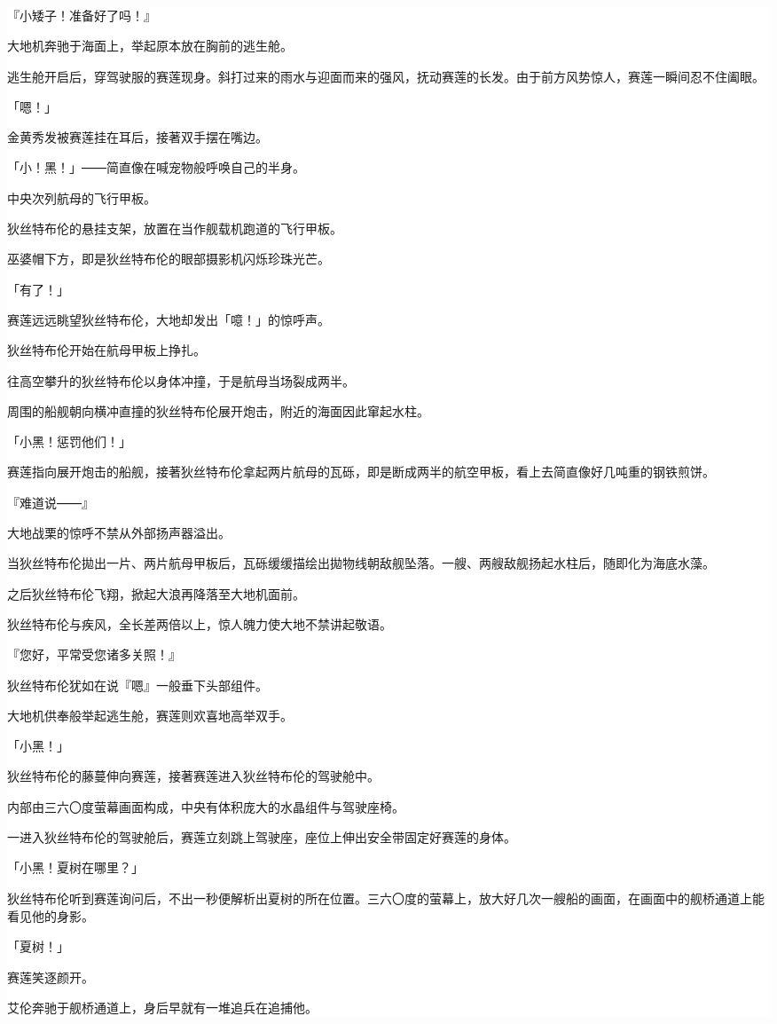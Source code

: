 『小矮子！准备好了吗！』

大地机奔驰于海面上，举起原本放在胸前的逃生舱。

逃生舱开启后，穿驾驶服的赛莲现身。斜打过来的雨水与迎面而来的强风，抚动赛莲的长发。由于前方风势惊人，赛莲一瞬间忍不住阖眼。

「嗯！」

金黄秀发被赛莲挂在耳后，接著双手摆在嘴边。

「小！黑！」——简直像在喊宠物般呼唤自己的半身。

中央次列航母的飞行甲板。

狄丝特布伦的悬挂支架，放置在当作舰载机跑道的飞行甲板。

巫婆帽下方，即是狄丝特布伦的眼部摄影机闪烁珍珠光芒。

「有了！」

赛莲远远眺望狄丝特布伦，大地却发出「噫！」的惊呼声。

狄丝特布伦开始在航母甲板上挣扎。

往高空攀升的狄丝特布伦以身体冲撞，于是航母当场裂成两半。

周围的船舰朝向横冲直撞的狄丝特布伦展开炮击，附近的海面因此窜起水柱。

「小黑！惩罚他们！」

赛莲指向展开炮击的船舰，接著狄丝特布伦拿起两片航母的瓦砾，即是断成两半的航空甲板，看上去简直像好几吨重的钢铁煎饼。

『难道说——』

大地战栗的惊呼不禁从外部扬声器溢出。

当狄丝特布伦拋出一片、两片航母甲板后，瓦砾缓缓描绘出拋物线朝敌舰坠落。一艘、两艘敌舰扬起水柱后，随即化为海底水藻。

之后狄丝特布伦飞翔，掀起大浪再降落至大地机面前。

狄丝特布伦与疾风，全长差两倍以上，惊人魄力使大地不禁讲起敬语。

『您好，平常受您诸多关照！』

狄丝特布伦犹如在说『嗯』一般垂下头部组件。

大地机供奉般举起逃生舱，赛莲则欢喜地高举双手。

「小黑！」

狄丝特布伦的藤蔓伸向赛莲，接著赛莲进入狄丝特布伦的驾驶舱中。

内部由三六〇度萤幕画面构成，中央有体积庞大的水晶组件与驾驶座椅。

一进入狄丝特布伦的驾驶舱后，赛莲立刻跳上驾驶座，座位上伸出安全带固定好赛莲的身体。

「小黑！夏树在哪里？」

狄丝特布伦听到赛莲询问后，不出一秒便解析出夏树的所在位置。三六〇度的萤幕上，放大好几次一艘船的画面，在画面中的舰桥通道上能看见他的身影。

「夏树！」

赛莲笑逐颜开。

艾伦奔驰于舰桥通道上，身后早就有一堆追兵在追捕他。

